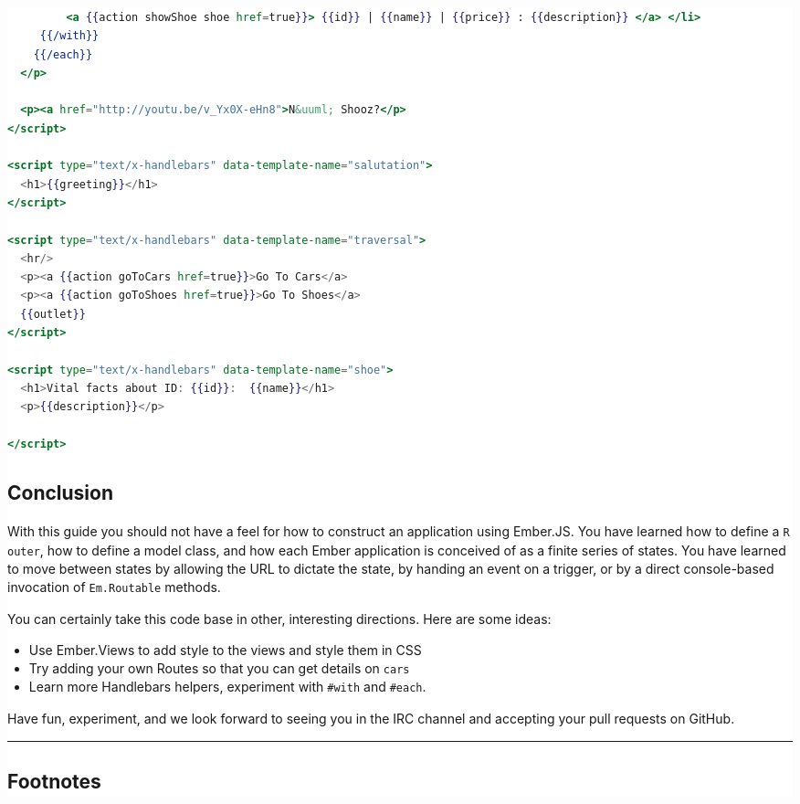 ```handlebars
         <a {{action showShoe shoe href=true}}> {{id}} | {{name}} | {{price}} : {{description}} </a> </li>
     {{/with}}
    {{/each}}
  </p>

  <p><a href="http://youtu.be/v_Yx0X-eHn8">N&uuml; Shooz?</p>
</script>

<script type="text/x-handlebars" data-template-name="salutation">
  <h1>{{greeting}}</h1>
</script>

<script type="text/x-handlebars" data-template-name="traversal">
  <hr/>
  <p><a {{action goToCars href=true}}>Go To Cars</a>
  <p><a {{action goToShoes href=true}}>Go To Shoes</a>
  {{outlet}}
</script>

<script type="text/x-handlebars" data-template-name="shoe">
  <h1>Vital facts about ID: {{id}}:  {{name}}</h1>
  <p>{{description}}</p>

</script>
```





## Conclusion

With this guide you should not have a feel for how to construct an application
using Ember.JS.  You have learned how to define a `Router`, how to define a
model class, and how each Ember application is conceived of as a finite series
of states.  You have learned to move between states by allowing the URL to
dictate the state, by handing an event on a trigger, or by a direct
console-based invocation of `Em.Routable` methods.  

You can certainly take this code base in other, interesting directions.  Here
are some ideas:

* Use Ember.Views to add style to the views and style them in CSS
* Try adding your own Routes so that you can get details on `cars`
* Learn more Handlebars helpers, experiment with `#with` and `#each`.

Have fun, experiment, and we look forward to seeing you in the IRC channel and
accepting your pull requests on GitHub.


----

## Footnotes
